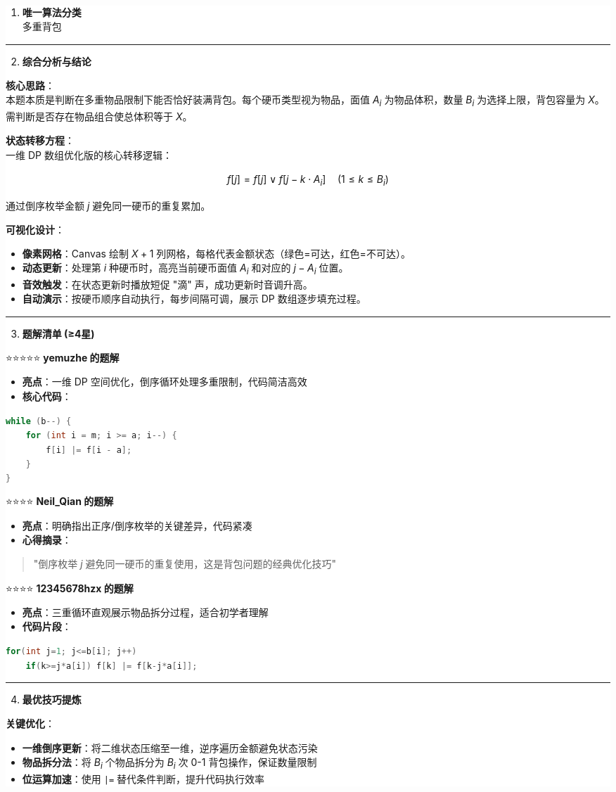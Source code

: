 
1. **唯一算法分类**  
多重背包

---

2. **综合分析与结论**  

**核心思路**：  
本题本质是判断在多重物品限制下能否恰好装满背包。每个硬币类型视为物品，面值 $A_i$ 为物品体积，数量 $B_i$ 为选择上限，背包容量为 $X$。需判断是否存在物品组合使总体积等于 $X$。

**状态转移方程**：  
一维 DP 数组优化版的核心转移逻辑：  
```math
f[j] = f[j] \lor f[j - k \cdot A_i] \quad (1 \leq k \leq B_i)
```
通过倒序枚举金额 $j$ 避免同一硬币的重复累加。

**可视化设计**：  
- **像素网格**：Canvas 绘制 $X+1$ 列网格，每格代表金额状态（绿色=可达，红色=不可达）。
- **动态更新**：处理第 $i$ 种硬币时，高亮当前硬币面值 $A_i$ 和对应的 $j-A_i$ 位置。
- **音效触发**：在状态更新时播放短促 "滴" 声，成功更新时音调升高。
- **自动演示**：按硬币顺序自动执行，每步间隔可调，展示 DP 数组逐步填充过程。

---

3. **题解清单 (≥4星)**  

⭐️⭐️⭐️⭐️⭐️ **yemuzhe 的题解**  
- **亮点**：一维 DP 空间优化，倒序循环处理多重限制，代码简洁高效  
- **核心代码**：  
```cpp
while (b--) {
    for (int i = m; i >= a; i--) {
        f[i] |= f[i - a];
    }
}
```

⭐️⭐️⭐️⭐️ **Neil_Qian 的题解**  
- **亮点**：明确指出正序/倒序枚举的关键差异，代码紧凑  
- **心得摘录**：  
> "倒序枚举 $j$ 避免同一硬币的重复使用，这是背包问题的经典优化技巧"

⭐️⭐️⭐️⭐️ **12345678hzx 的题解**  
- **亮点**：三重循环直观展示物品拆分过程，适合初学者理解  
- **代码片段**：  
```cpp
for(int j=1; j<=b[i]; j++)
    if(k>=j*a[i]) f[k] |= f[k-j*a[i]];
```

---

4. **最优技巧提炼**  

**关键优化**：  
- **一维倒序更新**：将二维状态压缩至一维，逆序遍历金额避免状态污染  
- **物品拆分法**：将 $B_i$ 个物品拆分为 $B_i$ 次 0-1 背包操作，保证数量限制  
- **位运算加速**：使用 `|=` 替代条件判断，提升代码执行效率  


[problemUrl]: https://atcoder.jp/contests/abc286/tasks/abc286_d